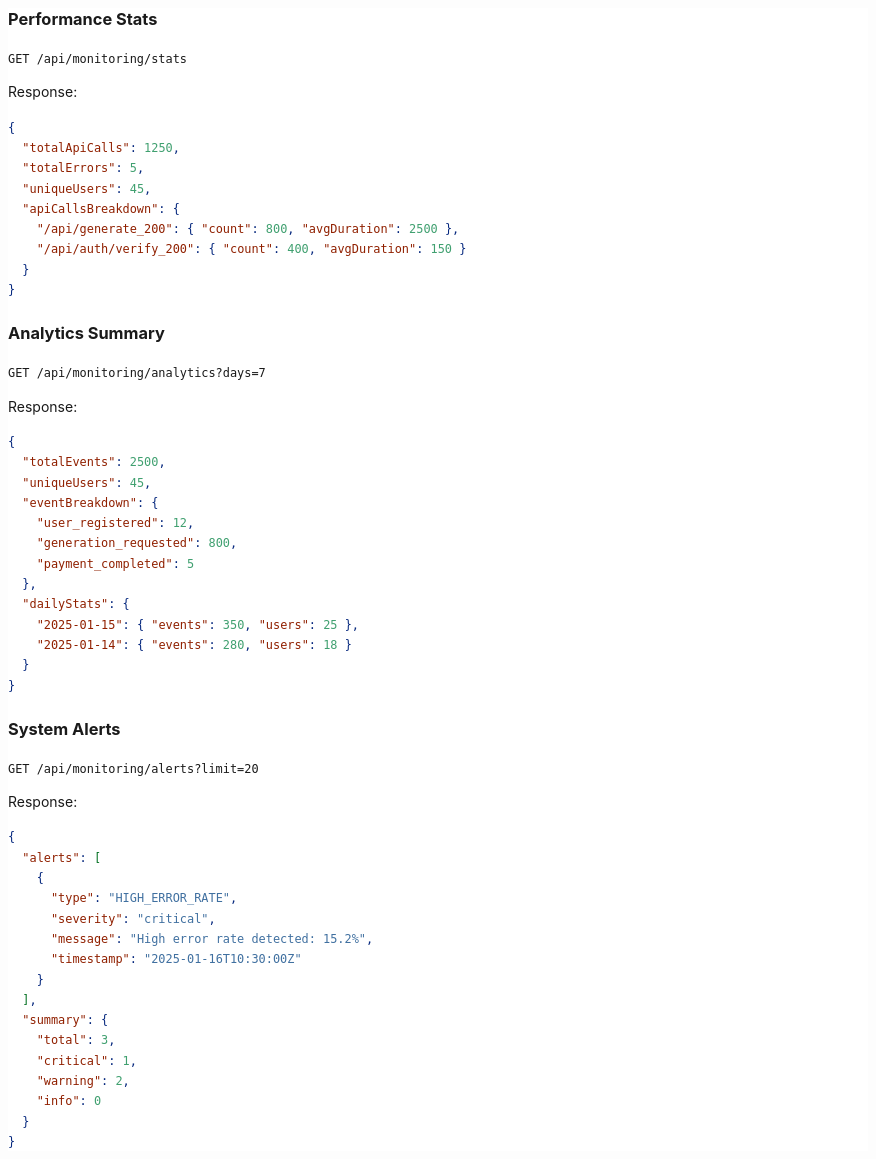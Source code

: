 ### Performance Stats
```
GET /api/monitoring/stats
```
Response:
```json
{
  "totalApiCalls": 1250,
  "totalErrors": 5,
  "uniqueUsers": 45,
  "apiCallsBreakdown": {
    "/api/generate_200": { "count": 800, "avgDuration": 2500 },
    "/api/auth/verify_200": { "count": 400, "avgDuration": 150 }
  }
}
```

### Analytics Summary
```
GET /api/monitoring/analytics?days=7
```
Response:
```json
{
  "totalEvents": 2500,
  "uniqueUsers": 45,
  "eventBreakdown": {
    "user_registered": 12,
    "generation_requested": 800,
    "payment_completed": 5
  },
  "dailyStats": {
    "2025-01-15": { "events": 350, "users": 25 },
    "2025-01-14": { "events": 280, "users": 18 }
  }
}
```

### System Alerts
```
GET /api/monitoring/alerts?limit=20
```
Response:
```json
{
  "alerts": [
    {
      "type": "HIGH_ERROR_RATE",
      "severity": "critical",
      "message": "High error rate detected: 15.2%",
      "timestamp": "2025-01-16T10:30:00Z"
    }
  ],
  "summary": {
    "total": 3,
    "critical": 1,
    "warning": 2,
    "info": 0
  }
}
```

